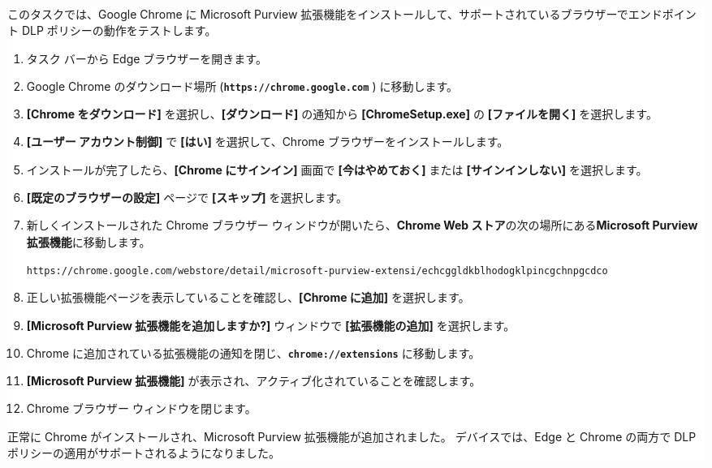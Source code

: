 このタスクでは、Google Chrome に Microsoft Purview 拡張機能をインストールして、サポートされているブラウザーでエンドポイント DLP ポリシーの動作をテストします。

1. タスク バーから Edge ブラウザーを開きます。

1. Google Chrome のダウンロード場所 (**`https://chrome.google.com`** ) に移動します。

1. **[Chrome をダウンロード]** を選択し、**[ダウンロード]** の通知から **[ChromeSetup.exe]** の **[ファイルを開く]** を選択します。

1. **[ユーザー アカウント制御]** で **[はい]** を選択して、Chrome ブラウザーをインストールします。

1. インストールが完了したら、**[Chrome にサインイン]** 画面で **[今はやめておく]** または **[サインインしない]** を選択します。

1. **[既定のブラウザーの設定]** ページで **[スキップ]** を選択します。

1. 新しくインストールされた Chrome ブラウザー ウィンドウが開いたら、**Chrome Web ストア**の次の場所にある**Microsoft Purview 拡張機能**に移動します。

   `https://chrome.google.com/webstore/detail/microsoft-purview-extensi/echcggldkblhodogklpincgchnpgcdco`

1. 正しい拡張機能ページを表示していることを確認し、**[Chrome に追加]** を選択します。

1. **[Microsoft Purview 拡張機能を追加しますか?]** ウィンドウで **[拡張機能の追加]** を選択します。

1. Chrome に追加されている拡張機能の通知を閉じ、**`chrome://extensions`** に移動します。

1. **[Microsoft Purview 拡張機能]** が表示され、アクティブ化されていることを確認します。

1. Chrome ブラウザー ウィンドウを閉じます。

正常に Chrome がインストールされ、Microsoft Purview 拡張機能が追加されました。 デバイスでは、Edge と Chrome の両方で DLP ポリシーの適用がサポートされるようになりました。
